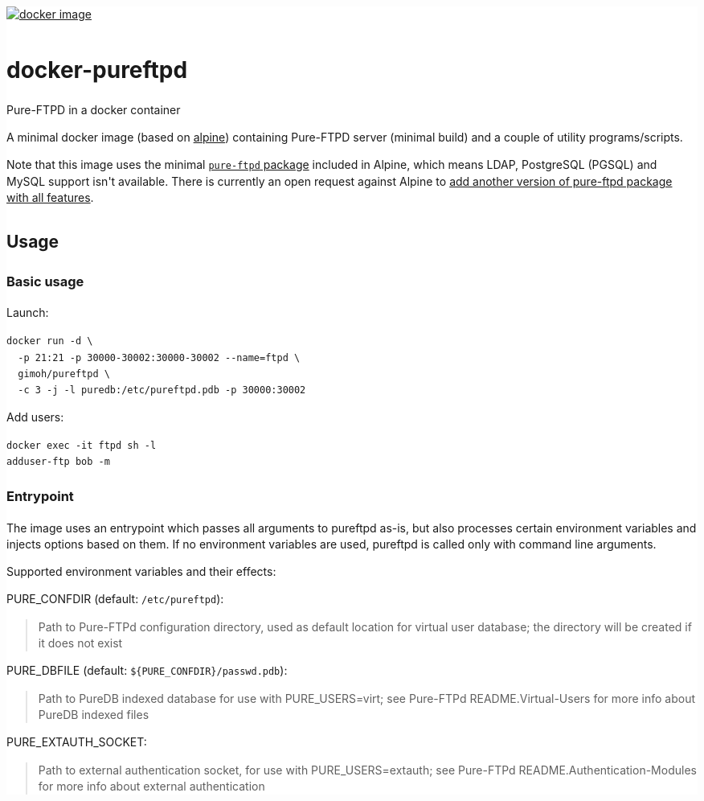 [![docker image](https://img.shields.io/docker/stars/gimoh/pureftpd.svg)](https://hub.docker.com/r/gimoh/pureftpd/)

# docker-pureftpd
Pure-FTPD in a docker container

A minimal docker image (based on [alpine](https://hub.docker.com/_/alpine/)) containing Pure-FTPD server (minimal build) and a couple of utility programs/scripts.

Note that this image uses the minimal [`pure-ftpd` package](https://pkgs.alpinelinux.org/package/edge/testing/x86_64/pure-ftpd) included in Alpine, which means LDAP, PostgreSQL (PGSQL) and MySQL support isn't available. There is currently an open request against Alpine to [add another version of pure-ftpd package with all features](https://bugs.alpinelinux.org/issues/7948).

## Usage

### Basic usage

Launch:

    docker run -d \
      -p 21:21 -p 30000-30002:30000-30002 --name=ftpd \
      gimoh/pureftpd \
      -c 3 -j -l puredb:/etc/pureftpd.pdb -p 30000:30002

Add users:

    docker exec -it ftpd sh -l
    adduser-ftp bob -m

### Entrypoint

The image uses an entrypoint which passes all arguments to pureftpd
as-is, but also processes certain environment variables and injects
options based on them.  If no environment variables are used, pureftpd
is called only with command line arguments.

Supported environment variables and their effects:

PURE_CONFDIR (default: `/etc/pureftpd`):
> Path to Pure-FTPd configuration directory, used as default location
> for virtual user database; the directory will be created if it does
> not exist

PURE_DBFILE (default: `${PURE_CONFDIR}/passwd.pdb`):
> Path to PureDB indexed database for use with PURE_USERS=virt; see
> Pure-FTPd README.Virtual-Users for more info about PureDB indexed
> files

PURE_EXTAUTH_SOCKET:
> Path to external authentication socket, for use with
> PURE_USERS=extauth; see Pure-FTPd README.Authentication-Modules for
> more info about external authentication
